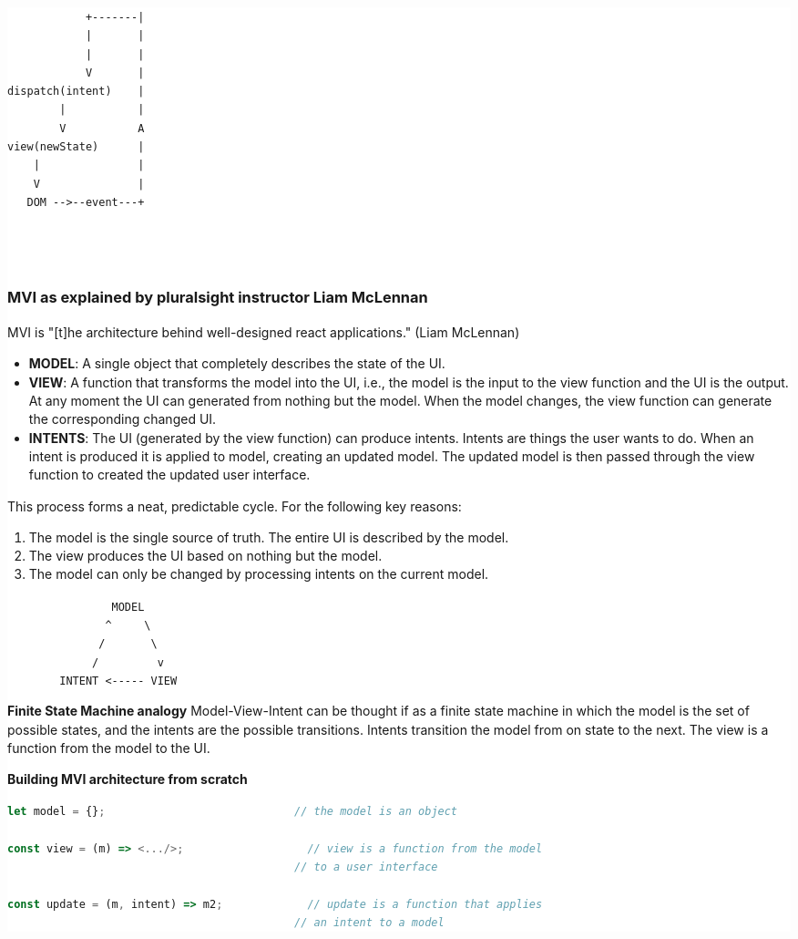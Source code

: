 ```
            +-------|
            |       |
            |       |
            V       |
dispatch(intent)    |
        |           |
        V           A
view(newState)      |
    |               |
    V               |
   DOM -->--event---+




```

### MVI as explained by pluralsight instructor Liam McLennan

MVI is "[t]he architecture behind well-designed react applications." (Liam McLennan)

-   **MODEL**: A single object that completely describes the state of the UI.
-   **VIEW**: A function that transforms the model into the UI, i.e., the model is the input to the view function and the UI is the output. At any moment the UI can generated from nothing but the model. When the model changes, the view function can generate the corresponding changed UI.
-   **INTENTS**: The UI (generated by the view function) can produce intents. Intents are things the user wants to do. When an intent is produced it is applied to model, creating an updated model. The updated model is then passed through the view function to created the updated user interface.

This process forms a neat, predictable cycle. For the following key reasons:

1. The model is the single source of truth. The entire UI is described by the model.
2. The view produces the UI based on nothing but the model.
3. The model can only be changed by processing intents on the current model.

```
                MODEL
               ^     \
              /       \
             /         v
        INTENT <----- VIEW
```

**Finite State Machine analogy**
Model-View-Intent can be thought if as a finite state machine in which the model is the set of possible states, and the intents are the possible transitions. Intents transition the model from on state to the next. The view is a function from the model to the UI.

**Building MVI architecture from scratch**

```jsx
let model = {};                             // the model is an object

const view = (m) => <.../>;                   // view is a function from the model
                                            // to a user interface

const update = (m, intent) => m2;             // update is a function that applies
                                            // an intent to a model

```


[babel]: https://babeljs.io/